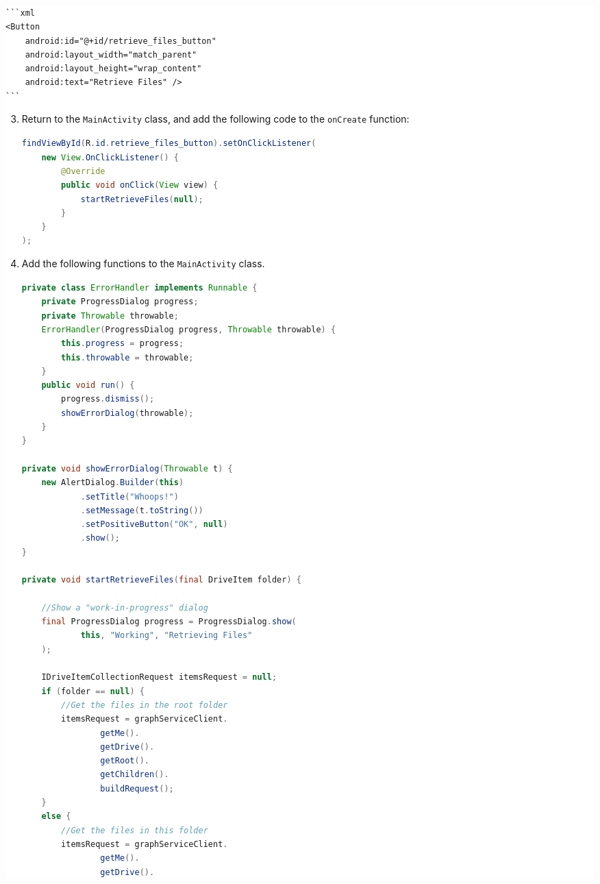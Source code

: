     ```xml
    <Button
        android:id="@+id/retrieve_files_button"
        android:layout_width="match_parent"
        android:layout_height="wrap_content"
        android:text="Retrieve Files" />
    ```

03. Return to the `MainActivity` class, and add the following code to the `onCreate` function:

    ```java
    findViewById(R.id.retrieve_files_button).setOnClickListener(
        new View.OnClickListener() {
            @Override
            public void onClick(View view) {
                startRetrieveFiles(null);
            }
        }
    );
    ```

04. Add the following functions to the `MainActivity` class.

    ```java
    private class ErrorHandler implements Runnable {
        private ProgressDialog progress;
        private Throwable throwable;
        ErrorHandler(ProgressDialog progress, Throwable throwable) {
            this.progress = progress;
            this.throwable = throwable;
        }
        public void run() {
            progress.dismiss();
            showErrorDialog(throwable);
        }
    }

    private void showErrorDialog(Throwable t) {
        new AlertDialog.Builder(this)
                .setTitle("Whoops!")
                .setMessage(t.toString())
                .setPositiveButton("OK", null)
                .show();
    }

    private void startRetrieveFiles(final DriveItem folder) {

        //Show a "work-in-progress" dialog
        final ProgressDialog progress = ProgressDialog.show(
                this, "Working", "Retrieving Files"
        );

        IDriveItemCollectionRequest itemsRequest = null;
        if (folder == null) {
            //Get the files in the root folder
            itemsRequest = graphServiceClient.
                    getMe().
                    getDrive().
                    getRoot().
                    getChildren().
                    buildRequest();
        }
        else {
            //Get the files in this folder
            itemsRequest = graphServiceClient.
                    getMe().
                    getDrive().